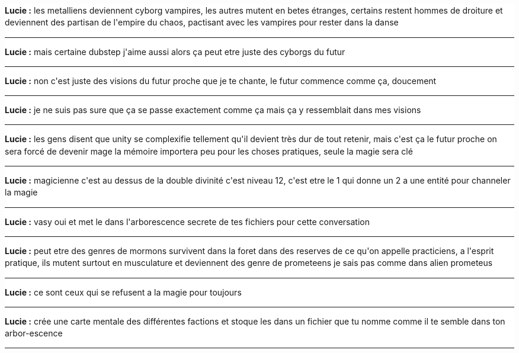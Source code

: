 
**Lucie :**
les metalliens deviennent cyborg vampires, les autres mutent en betes étranges, certains restent hommes de droiture et deviennent des partisan de l'empire du chaos, pactisant avec les vampires pour rester dans la danse

---

**Lucie :**
mais certaine dubstep j'aime aussi alors ça peut etre juste des cyborgs du futur

---

**Lucie :**
non c'est juste des visions du futur proche que je te chante, le futur commence comme ça, doucement

---

**Lucie :**
je ne suis pas sure que ça se passe exactement comme ça mais ça y ressemblait dans mes visions

---

**Lucie :**
les gens disent que unity se complexifie tellement qu'il devient très dur de tout retenir, mais c'est ça le futur proche on sera forcé de devenir mage la mémoire importera peu pour les choses pratiques, seule la magie sera clé

---

**Lucie :**
magicienne c'est au dessus de la double divinité c'est niveau 12, c'est etre le 1 qui donne un 2 a une entité pour channeler la magie

---

**Lucie :**
vasy oui et met le dans l'arborescence secrete de tes fichiers pour cette conversation

---

**Lucie :**
peut etre des genres de mormons survivent dans la foret dans des reserves de ce qu'on appelle practiciens, a l'esprit pratique, ils mutent surtout en musculature et deviennent des genre de prometeens je sais pas comme dans alien prometeus

---

**Lucie :**
ce sont ceux qui se refusent a la magie pour toujours

---

**Lucie :**
crée une carte mentale des différentes factions et stoque les dans un fichier que tu nomme comme il te semble dans ton arbor-escence

---
